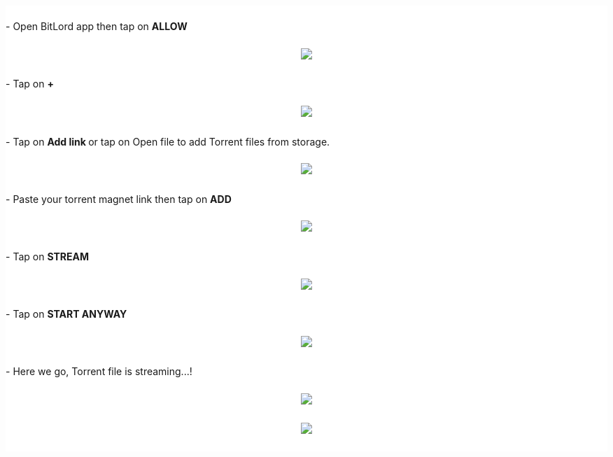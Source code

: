 </div><br></b></div><div>- Open BitLord app then tap on <b>ALLOW</b></div><div><b><br></b></div><div><b><div class="separator" style="clear: both; text-align: center;">
  <a href="https://lh3.googleusercontent.com/-RGkhAs-zYNw/YiDy05fDpAI/AAAAAAAAJcg/geK516jipXwmgPSIFKNXwXiFkBfCTMw5ACNcBGAsYHQ/s1600/1646326480193819-2.png" imageanchor="1" style="margin-left: 1em; margin-right: 1em;">
    <img border="0" src="https://lh3.googleusercontent.com/-RGkhAs-zYNw/YiDy05fDpAI/AAAAAAAAJcg/geK516jipXwmgPSIFKNXwXiFkBfCTMw5ACNcBGAsYHQ/s1600/1646326480193819-2.png" width="400">
  </a>
</div><br></b></div><div>- Tap on <b>+</b></div><div><b><br></b></div><div><b><div class="separator" style="clear: both; text-align: center;">
  <a href="https://lh3.googleusercontent.com/-OOn8SkiN458/YiDyz-fVcwI/AAAAAAAAJcc/ZhO57FFOVigvDTm-Z1N7MaO3sf1mBGI_ACNcBGAsYHQ/s1600/1646326476934309-3.png" imageanchor="1" style="margin-left: 1em; margin-right: 1em;">
    <img border="0" src="https://lh3.googleusercontent.com/-OOn8SkiN458/YiDyz-fVcwI/AAAAAAAAJcc/ZhO57FFOVigvDTm-Z1N7MaO3sf1mBGI_ACNcBGAsYHQ/s1600/1646326476934309-3.png" width="400">
  </a>
</div><br></b></div><div>- Tap on <b>Add link </b>or tap on Open file to add Torrent files from storage.</div><div><b><br></b></div><div><b><div class="separator" style="clear: both; text-align: center;">
  <a href="https://lh3.googleusercontent.com/-5Xlll-2g0nY/YiDyzCItWiI/AAAAAAAAJcY/RXJuJaWvd1cFhJBQvPkmK8A5uCZg6LmfQCNcBGAsYHQ/s1600/1646326473582586-4.png" imageanchor="1" style="margin-left: 1em; margin-right: 1em;">
    <img border="0" src="https://lh3.googleusercontent.com/-5Xlll-2g0nY/YiDyzCItWiI/AAAAAAAAJcY/RXJuJaWvd1cFhJBQvPkmK8A5uCZg6LmfQCNcBGAsYHQ/s1600/1646326473582586-4.png" width="400">
  </a>
</div><br></b></div><div>- Paste your torrent magnet link then tap on <b>ADD</b></div><div><b><br></b></div><div><b><div class="separator" style="clear: both; text-align: center;">
  <a href="https://lh3.googleusercontent.com/-FQVopii4jEs/YiDyyfAGIeI/AAAAAAAAJcU/meIqJy5MT_UAX2TtqOI8HfQRSN9ZS8GPACNcBGAsYHQ/s1600/1646326469910696-5.png" imageanchor="1" style="margin-left: 1em; margin-right: 1em;">
    <img border="0" src="https://lh3.googleusercontent.com/-FQVopii4jEs/YiDyyfAGIeI/AAAAAAAAJcU/meIqJy5MT_UAX2TtqOI8HfQRSN9ZS8GPACNcBGAsYHQ/s1600/1646326469910696-5.png" width="400">
  </a>
</div><br></b></div><div>- Tap on <b>STREAM</b></div><div><b><br></b></div><div><b><div class="separator" style="clear: both; text-align: center;">
  <a href="https://lh3.googleusercontent.com/-tRgLDEyEFkA/YiDyxU5s0SI/AAAAAAAAJcQ/3kh_2sWXhYQ0_2_v2T-qSx4jIClUZdhHQCNcBGAsYHQ/s1600/1646326465831473-6.png" imageanchor="1" style="margin-left: 1em; margin-right: 1em;">
    <img border="0" src="https://lh3.googleusercontent.com/-tRgLDEyEFkA/YiDyxU5s0SI/AAAAAAAAJcQ/3kh_2sWXhYQ0_2_v2T-qSx4jIClUZdhHQCNcBGAsYHQ/s1600/1646326465831473-6.png" width="400">
  </a>
</div><br></b></div><div>- Tap on <b>START ANYWAY</b></div><div><b><br></b></div><div><b><div class="separator" style="clear: both; text-align: center;">
  <a href="https://lh3.googleusercontent.com/-F5EC2HlKWn0/YiDywdWPjLI/AAAAAAAAJcM/z_COz--bXSYi6y6uLoVIf4gcgPM3stU5ACNcBGAsYHQ/s1600/1646326462300513-7.png" imageanchor="1" style="margin-left: 1em; margin-right: 1em;">
    <img border="0" src="https://lh3.googleusercontent.com/-F5EC2HlKWn0/YiDywdWPjLI/AAAAAAAAJcM/z_COz--bXSYi6y6uLoVIf4gcgPM3stU5ACNcBGAsYHQ/s1600/1646326462300513-7.png" width="400">
  </a>
</div><br></b></div><div>- Here we go, Torrent file is streaming...!</div><div><br></div><div><div class="separator" style="clear: both; text-align: center;">
  <a href="https://lh3.googleusercontent.com/-fpCf73m__5c/YiDyvUhQ7cI/AAAAAAAAJcI/aX1HgrOMuFgAVE6yuxUAtjlymQFLRMcowCNcBGAsYHQ/s1600/1646326458456445-8.png" imageanchor="1" style="margin-left: 1em; margin-right: 1em;">
    <img border="0" src="https://lh3.googleusercontent.com/-fpCf73m__5c/YiDyvUhQ7cI/AAAAAAAAJcI/aX1HgrOMuFgAVE6yuxUAtjlymQFLRMcowCNcBGAsYHQ/s1600/1646326458456445-8.png" width="400">
  </a>
</div><br></div><div><div class="separator" style="clear: both; text-align: center;">
  <a href="https://lh3.googleusercontent.com/-akUKuePwkzE/YiDyuvTxzgI/AAAAAAAAJcE/8uVJfxMgqVwXZjtZ2Nt73MNrxU3olomWgCNcBGAsYHQ/s1600/1646326455076681-9.png" imageanchor="1" style="margin-left: 1em; margin-right: 1em;">
    <img border="0" src="https://lh3.googleusercontent.com/-akUKuePwkzE/YiDyuvTxzgI/AAAAAAAAJcE/8uVJfxMgqVwXZjtZ2Nt73MNrxU3olomWgCNcBGAsYHQ/s1600/1646326455076681-9.png" width="400">
  </a>
</div><br></div><div><div class="separator" style="clear: both; text-align: center;">